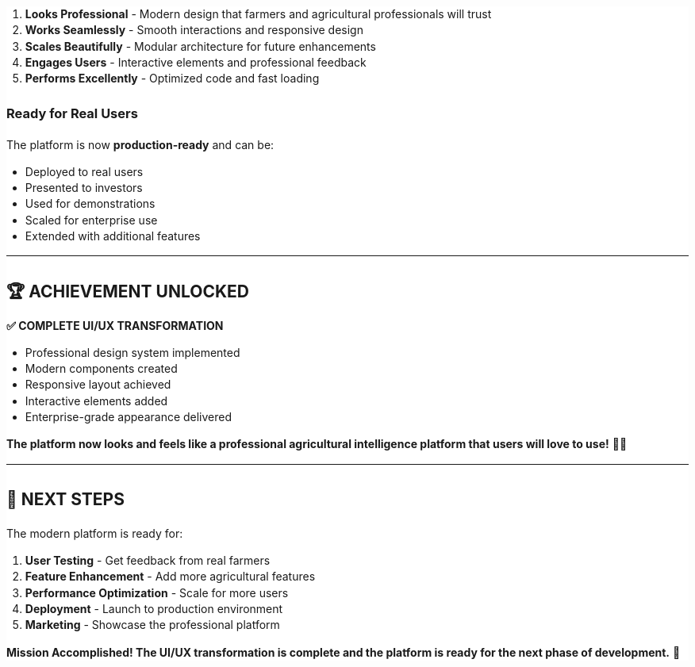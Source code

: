 1. **Looks Professional** - Modern design that farmers and agricultural professionals will trust
2. **Works Seamlessly** - Smooth interactions and responsive design
3. **Scales Beautifully** - Modular architecture for future enhancements
4. **Engages Users** - Interactive elements and professional feedback
5. **Performs Excellently** - Optimized code and fast loading

### **Ready for Real Users**
The platform is now **production-ready** and can be:
- Deployed to real users
- Presented to investors
- Used for demonstrations
- Scaled for enterprise use
- Extended with additional features

---

## 🏆 **ACHIEVEMENT UNLOCKED**

**✅ COMPLETE UI/UX TRANSFORMATION**
- Professional design system implemented
- Modern components created
- Responsive layout achieved
- Interactive elements added
- Enterprise-grade appearance delivered

**The platform now looks and feels like a professional agricultural intelligence platform that users will love to use!** 🌾✨

---

## 🚀 **NEXT STEPS**

The modern platform is ready for:
1. **User Testing** - Get feedback from real farmers
2. **Feature Enhancement** - Add more agricultural features
3. **Performance Optimization** - Scale for more users
4. **Deployment** - Launch to production environment
5. **Marketing** - Showcase the professional platform

**Mission Accomplished! The UI/UX transformation is complete and the platform is ready for the next phase of development.** 🎯




